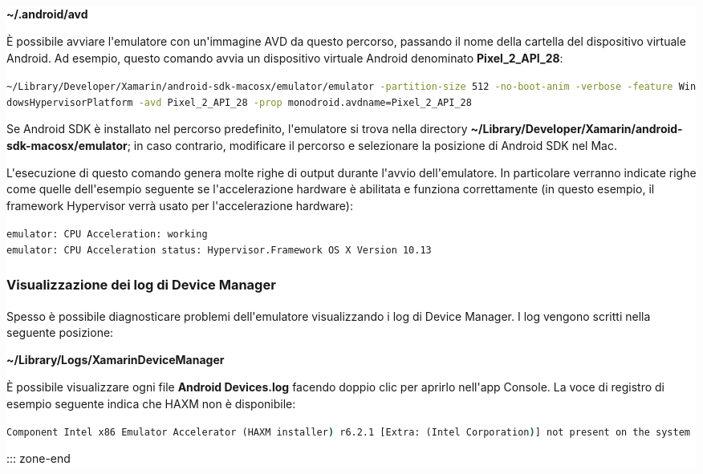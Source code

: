 **~/.android/avd**

È possibile avviare l'emulatore con un'immagine AVD da questo percorso, passando il nome della cartella del dispositivo virtuale Android. Ad esempio, questo comando avvia un dispositivo virtuale Android denominato **Pixel_2_API_28**:

```cmd
~/Library/Developer/Xamarin/android-sdk-macosx/emulator/emulator -partition-size 512 -no-boot-anim -verbose -feature WindowsHypervisorPlatform -avd Pixel_2_API_28 -prop monodroid.avdname=Pixel_2_API_28
```

Se Android SDK è installato nel percorso predefinito, l'emulatore si trova nella directory **~/Library/Developer/Xamarin/android-sdk-macosx/emulator**; in caso contrario, modificare il percorso e selezionare la posizione di Android SDK nel Mac.

L'esecuzione di questo comando genera molte righe di output durante l'avvio dell'emulatore. In particolare verranno indicate righe come quelle dell'esempio seguente se l'accelerazione hardware è abilitata e funziona correttamente (in questo esempio, il framework Hypervisor verrà usato per l'accelerazione hardware):

```cmd
emulator: CPU Acceleration: working
emulator: CPU Acceleration status: Hypervisor.Framework OS X Version 10.13
```

### <a name="viewing-device-manager-logs"></a>Visualizzazione dei log di Device Manager

Spesso è possibile diagnosticare problemi dell'emulatore visualizzando i log di Device Manager. I log vengono scritti nella seguente posizione:

**~/Library/Logs/XamarinDeviceManager**

È possibile visualizzare ogni file **Android Devices.log** facendo doppio clic per aprirlo nell'app Console. La voce di registro di esempio seguente indica che HAXM non è disponibile:

```cmd
Component Intel x86 Emulator Accelerator (HAXM installer) r6.2.1 [Extra: (Intel Corporation)] not present on the system
```

::: zone-end
